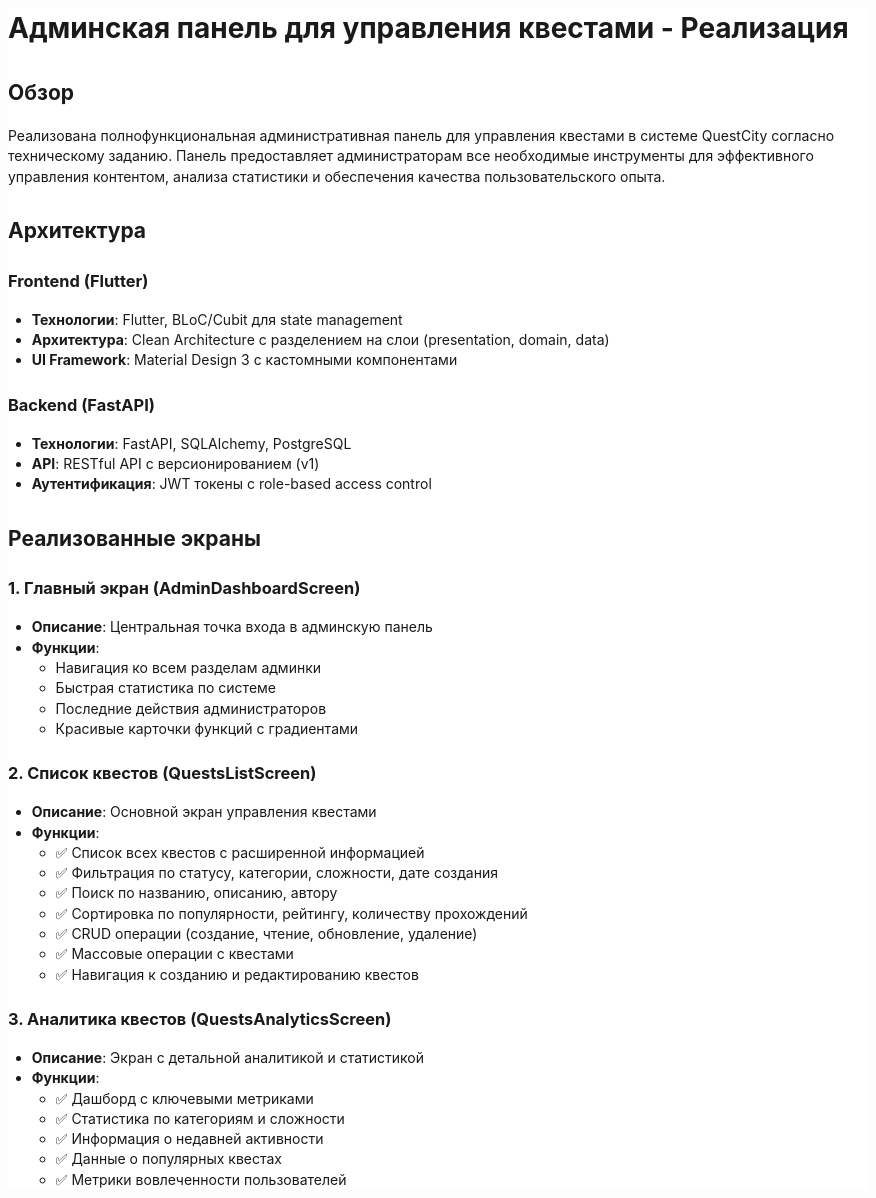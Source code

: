 # Админская панель для управления квестами - Реализация

## Обзор

Реализована полнофункциональная административная панель для управления квестами в системе QuestCity согласно техническому заданию. Панель предоставляет администраторам все необходимые инструменты для эффективного управления контентом, анализа статистики и обеспечения качества пользовательского опыта.

## Архитектура

### Frontend (Flutter)
- **Технологии**: Flutter, BLoC/Cubit для state management
- **Архитектура**: Clean Architecture с разделением на слои (presentation, domain, data)
- **UI Framework**: Material Design 3 с кастомными компонентами

### Backend (FastAPI)
- **Технологии**: FastAPI, SQLAlchemy, PostgreSQL
- **API**: RESTful API с версионированием (v1)
- **Аутентификация**: JWT токены с role-based access control

## Реализованные экраны

### 1. Главный экран (AdminDashboardScreen)
- **Описание**: Центральная точка входа в админскую панель
- **Функции**: 
  - Навигация ко всем разделам админки
  - Быстрая статистика по системе
  - Последние действия администраторов
  - Красивые карточки функций с градиентами

### 2. Список квестов (QuestsListScreen)
- **Описание**: Основной экран управления квестами
- **Функции**:
  - ✅ Список всех квестов с расширенной информацией
  - ✅ Фильтрация по статусу, категории, сложности, дате создания
  - ✅ Поиск по названию, описанию, автору
  - ✅ Сортировка по популярности, рейтингу, количеству прохождений
  - ✅ CRUD операции (создание, чтение, обновление, удаление)
  - ✅ Массовые операции с квестами
  - ✅ Навигация к созданию и редактированию квестов

### 3. Аналитика квестов (QuestsAnalyticsScreen)
- **Описание**: Экран с детальной аналитикой и статистикой
- **Функции**:
  - ✅ Дашборд с ключевыми метриками
  - ✅ Статистика по категориям и сложности
  - ✅ Информация о недавней активности
  - ✅ Данные о популярных квестах
  - ✅ Метрики вовлеченности пользователей
